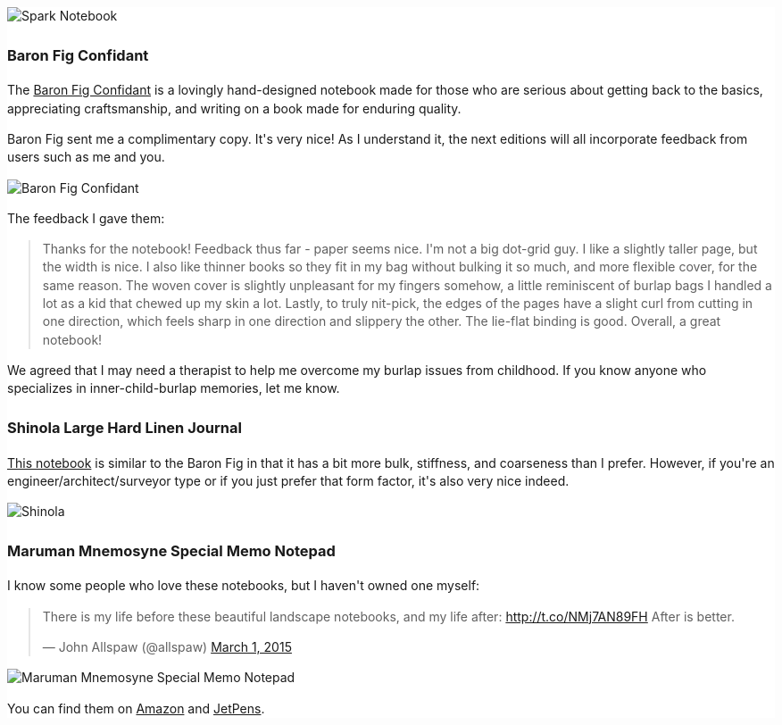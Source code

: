 ![Spark Notebook](/media/2013/07/spark-notebook.jpg)

### Baron Fig Confidant

The [Baron Fig Confidant](http://www.baronfig.com/pages/confidant) is a lovingly
hand-designed notebook made for those who are serious about getting back to the
basics, appreciating craftsmanship, and writing on a book made for enduring
quality.

Baron Fig sent me a complimentary copy. It's very nice! As I understand it, the
next editions will all incorporate feedback from users such as me and you.

![Baron Fig Confidant](/media/2013/07/confidant-photo-01.jpg)

The feedback I gave them:

> Thanks for the notebook! Feedback thus far - paper seems nice. I'm not a big
> dot-grid guy. I like a slightly taller page, but the width is nice. I also
> like thinner books so they fit in my bag without bulking it so much, and more
> flexible cover, for the same reason. The woven cover is slightly unpleasant
> for my fingers somehow, a little reminiscent of burlap bags I handled a lot as
> a kid that chewed up my skin a lot. Lastly, to truly nit-pick, the edges of
> the pages have a slight curl from cutting in one direction, which feels sharp
> in one direction and slippery the other. The lie-flat binding is good.
> Overall, a great notebook!

We agreed that I may need a therapist to help me overcome my burlap issues from
childhood. If you know anyone who specializes in inner-child-burlap memories,
let me know.

### Shinola Large Hard Linen Journal

[This notebook](http://www.shinola.com/shop/journals/large-hard-linen.html) is
similar to the Baron Fig in that it has a bit more bulk, stiffness, and
coarseness than I prefer. However, if you're an engineer/architect/surveyor type
or if you just prefer that form factor, it's also very nice indeed.

![Shinola](/media/2013/07/shinola.jpg)

### Maruman Mnemosyne Special Memo Notepad

I know some people who love these notebooks, but I haven't owned one myself:

<blockquote class="twitter-tweet" lang="en"><p>There is my life before these beautiful landscape notebooks, and my life after: <a href="http://t.co/NMj7AN89FH">http://t.co/NMj7AN89FH</a> After is better.</p>&mdash; John Allspaw (@allspaw) <a href="https://twitter.com/allspaw/status/572008337228886016">March 1, 2015</a></blockquote>
<script async src="//platform.twitter.com/widgets.js" charset="utf-8"></script>

![Maruman Mnemosyne Special Memo Notepad](/media/2013/07/maruman-mnemosyne-special-memo-notepad.jpg)

You can find them on [Amazon](http://www.amazon.com/Maruman-Mnemosyne-Special-Memo-Notepad/dp/B001A1TO14/?tag=xaprb-20) and [JetPens](http://www.jetpens.com/Maruman-Mnemosyne-Special-Memo-Notepad-A5-5.8-X-8.3-7-mm-Rule-Divisions-24-Lines-X-80-Sheets/pd/4585).
